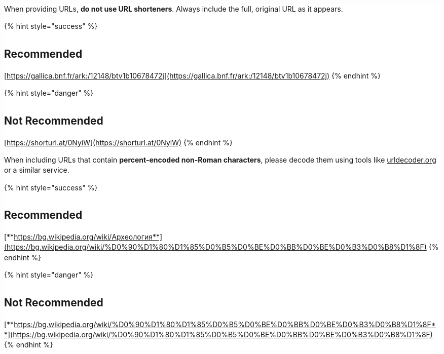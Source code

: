 

When providing URLs, **do not use URL shorteners**. Always include the full, original URL as it appears.

{% hint style="success" %}
## **Recommended**

[https://gallica.bnf.fr/ark:/12148/btv1b10678472j](https://gallica.bnf.fr/ark:/12148/btv1b10678472j)
{% endhint %}

{% hint style="danger" %}
## **Not Recommended**

[https://shorturl.at/0NyiW](https://shorturl.at/0NyiW)
{% endhint %}



When including URLs that contain **percent-encoded non-Roman characters**, please decode them using tools like [urldecoder.org](https://www.urldecoder.org/) or a similar service.

{% hint style="success" %}
## **Recommended**

[**https://bg.wikipedia.org/wiki/Археология**](https://bg.wikipedia.org/wiki/%D0%90%D1%80%D1%85%D0%B5%D0%BE%D0%BB%D0%BE%D0%B3%D0%B8%D1%8F)
{% endhint %}

{% hint style="danger" %}
## **Not Recommended**

[**https://bg.wikipedia.org/wiki/%D0%90%D1%80%D1%85%D0%B5%D0%BE%D0%BB%D0%BE%D0%B3%D0%B8%D1%8F**](https://bg.wikipedia.org/wiki/%D0%90%D1%80%D1%85%D0%B5%D0%BE%D0%BB%D0%BE%D0%B3%D0%B8%D1%8F)
{% endhint %}
